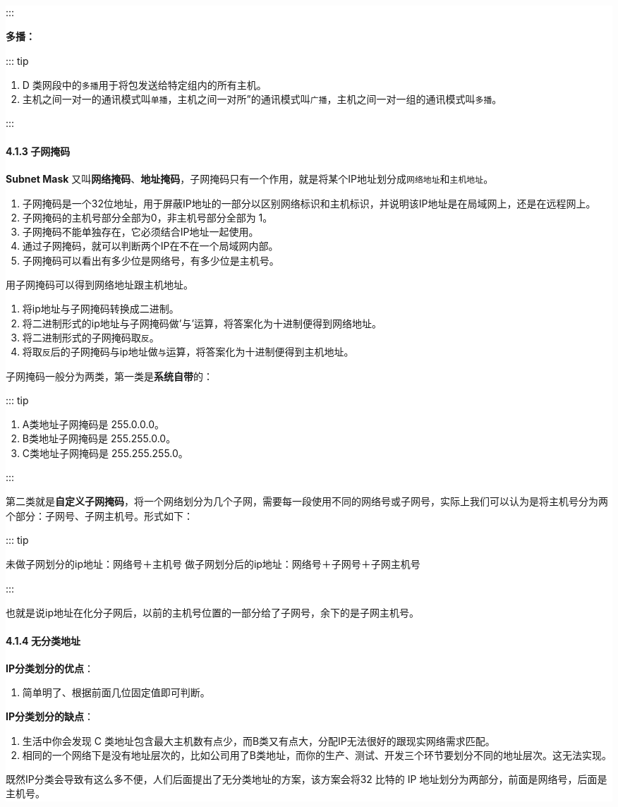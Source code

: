 :::

**多播：**

::: tip

1. D 类网段中的`多播`用于将包发送给特定组内的所有主机。
2. 主机之间一对一的通讯模式叫`单播`，主机之间一对所”的通讯模式叫`广播`，主机之间一对一组的通讯模式叫`多播`。

:::

#### 4.1.3 子网掩码

**Subnet Mask** 又叫**网络掩码**、**地址掩码**，子网掩码只有一个作用，就是将某个IP地址划分成`网络地址`和`主机地址`。

1. 子网掩码是一个32位地址，用于屏蔽IP地址的一部分以区别网络标识和主机标识，并说明该IP地址是在局域网上，还是在远程网上。
2. 子网掩码的主机号部分全部为0，非主机号部分全部为 1。
3. 子网掩码不能单独存在，它必须结合IP地址一起使用。
4. 通过子网掩码，就可以判断两个IP在不在一个局域网内部。
5. 子网掩码可以看出有多少位是网络号，有多少位是主机号。

用子网掩码可以得到网络地址跟主机地址。

1. 将ip地址与子网掩码转换成二进制。
2. 将二进制形式的ip地址与子网掩码做’与’运算，将答案化为十进制便得到网络地址。
3. 将二进制形式的子网掩码取`反`。
4. 将取`反`后的子网掩码与ip地址做`与`运算，将答案化为十进制便得到主机地址。

子网掩码一般分为两类，第一类是**系统自带**的：

::: tip

1. A类地址子网掩码是 255.0.0.0。
2. B类地址子网掩码是 255.255.0.0。
3. C类地址子网掩码是 255.255.255.0。

:::

第二类就是**自定义子网掩码**，将一个网络划分为几个子网，需要每一段使用不同的网络号或子网号，实际上我们可以认为是将主机号分为两个部分：子网号、子网主机号。形式如下：

::: tip

未做子网划分的ip地址：网络号＋主机号
做子网划分后的ip地址：网络号＋子网号＋子网主机号

:::

也就是说ip地址在化分子网后，以前的主机号位置的一部分给了子网号，余下的是子网主机号。

#### 4.1.4 无分类地址

**IP分类划分的优点**：

1. 简单明了、根据前面几位固定值即可判断。

**IP分类划分的缺点**：

1. 生活中你会发现 C 类地址包含最大主机数有点少，而B类又有点大，分配IP无法很好的跟现实网络需求匹配。
2. 相同的一个网络下是没有地址层次的，比如公司用了B类地址，而你的生产、测试、开发三个环节要划分不同的地址层次。这无法实现。

既然IP分类会导致有这么多不便，人们后面提出了无分类地址的方案，该方案会将32 比特的 IP 地址划分为两部分，前面是网络号，后面是主机号。
